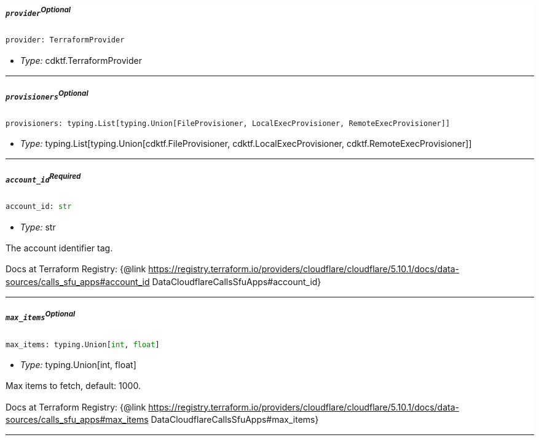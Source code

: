 ##### `provider`<sup>Optional</sup> <a name="provider" id="@cdktf/provider-cloudflare.dataCloudflareCallsSfuApps.DataCloudflareCallsSfuAppsConfig.property.provider"></a>

```python
provider: TerraformProvider
```

- *Type:* cdktf.TerraformProvider

---

##### `provisioners`<sup>Optional</sup> <a name="provisioners" id="@cdktf/provider-cloudflare.dataCloudflareCallsSfuApps.DataCloudflareCallsSfuAppsConfig.property.provisioners"></a>

```python
provisioners: typing.List[typing.Union[FileProvisioner, LocalExecProvisioner, RemoteExecProvisioner]]
```

- *Type:* typing.List[typing.Union[cdktf.FileProvisioner, cdktf.LocalExecProvisioner, cdktf.RemoteExecProvisioner]]

---

##### `account_id`<sup>Required</sup> <a name="account_id" id="@cdktf/provider-cloudflare.dataCloudflareCallsSfuApps.DataCloudflareCallsSfuAppsConfig.property.accountId"></a>

```python
account_id: str
```

- *Type:* str

The account identifier tag.

Docs at Terraform Registry: {@link https://registry.terraform.io/providers/cloudflare/cloudflare/5.10.1/docs/data-sources/calls_sfu_apps#account_id DataCloudflareCallsSfuApps#account_id}

---

##### `max_items`<sup>Optional</sup> <a name="max_items" id="@cdktf/provider-cloudflare.dataCloudflareCallsSfuApps.DataCloudflareCallsSfuAppsConfig.property.maxItems"></a>

```python
max_items: typing.Union[int, float]
```

- *Type:* typing.Union[int, float]

Max items to fetch, default: 1000.

Docs at Terraform Registry: {@link https://registry.terraform.io/providers/cloudflare/cloudflare/5.10.1/docs/data-sources/calls_sfu_apps#max_items DataCloudflareCallsSfuApps#max_items}

---